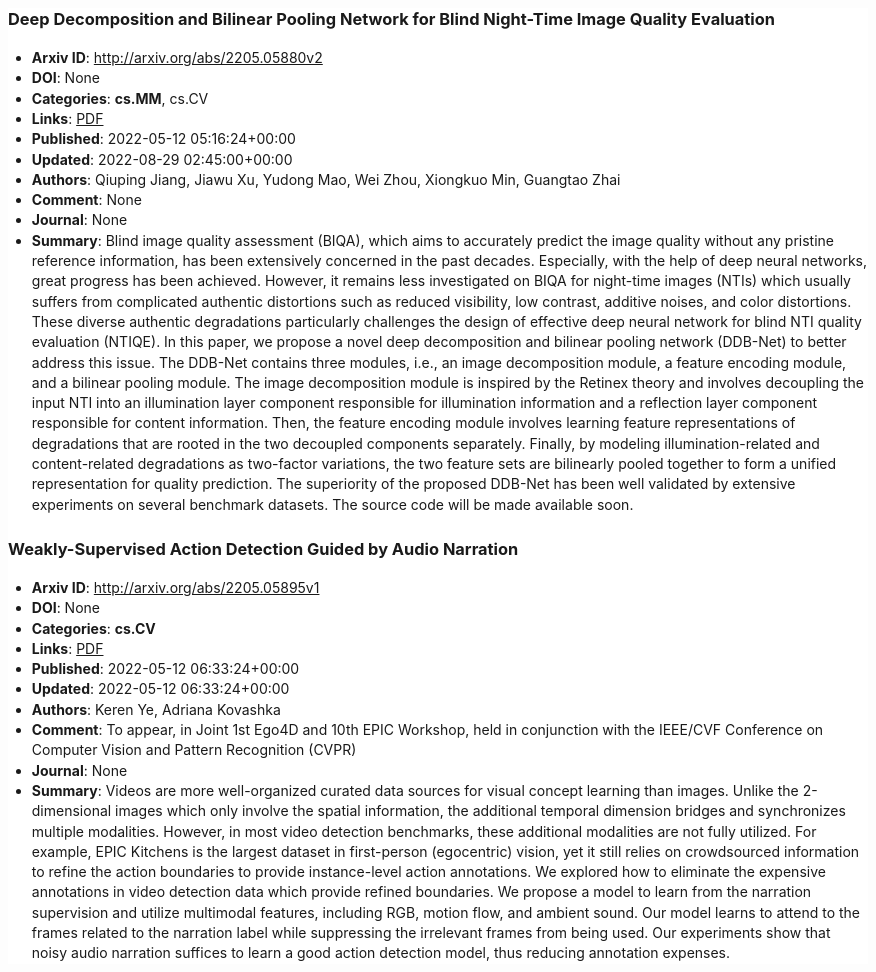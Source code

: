 

### Deep Decomposition and Bilinear Pooling Network for Blind Night-Time Image Quality Evaluation
- **Arxiv ID**: http://arxiv.org/abs/2205.05880v2
- **DOI**: None
- **Categories**: **cs.MM**, cs.CV
- **Links**: [PDF](http://arxiv.org/pdf/2205.05880v2)
- **Published**: 2022-05-12 05:16:24+00:00
- **Updated**: 2022-08-29 02:45:00+00:00
- **Authors**: Qiuping Jiang, Jiawu Xu, Yudong Mao, Wei Zhou, Xiongkuo Min, Guangtao Zhai
- **Comment**: None
- **Journal**: None
- **Summary**: Blind image quality assessment (BIQA), which aims to accurately predict the image quality without any pristine reference information, has been extensively concerned in the past decades. Especially, with the help of deep neural networks, great progress has been achieved. However, it remains less investigated on BIQA for night-time images (NTIs) which usually suffers from complicated authentic distortions such as reduced visibility, low contrast, additive noises, and color distortions. These diverse authentic degradations particularly challenges the design of effective deep neural network for blind NTI quality evaluation (NTIQE). In this paper, we propose a novel deep decomposition and bilinear pooling network (DDB-Net) to better address this issue. The DDB-Net contains three modules, i.e., an image decomposition module, a feature encoding module, and a bilinear pooling module. The image decomposition module is inspired by the Retinex theory and involves decoupling the input NTI into an illumination layer component responsible for illumination information and a reflection layer component responsible for content information. Then, the feature encoding module involves learning feature representations of degradations that are rooted in the two decoupled components separately. Finally, by modeling illumination-related and content-related degradations as two-factor variations, the two feature sets are bilinearly pooled together to form a unified representation for quality prediction. The superiority of the proposed DDB-Net has been well validated by extensive experiments on several benchmark datasets. The source code will be made available soon.



### Weakly-Supervised Action Detection Guided by Audio Narration
- **Arxiv ID**: http://arxiv.org/abs/2205.05895v1
- **DOI**: None
- **Categories**: **cs.CV**
- **Links**: [PDF](http://arxiv.org/pdf/2205.05895v1)
- **Published**: 2022-05-12 06:33:24+00:00
- **Updated**: 2022-05-12 06:33:24+00:00
- **Authors**: Keren Ye, Adriana Kovashka
- **Comment**: To appear, in Joint 1st Ego4D and 10th EPIC Workshop, held in
  conjunction with the IEEE/CVF Conference on Computer Vision and Pattern
  Recognition (CVPR)
- **Journal**: None
- **Summary**: Videos are more well-organized curated data sources for visual concept learning than images. Unlike the 2-dimensional images which only involve the spatial information, the additional temporal dimension bridges and synchronizes multiple modalities. However, in most video detection benchmarks, these additional modalities are not fully utilized. For example, EPIC Kitchens is the largest dataset in first-person (egocentric) vision, yet it still relies on crowdsourced information to refine the action boundaries to provide instance-level action annotations.   We explored how to eliminate the expensive annotations in video detection data which provide refined boundaries. We propose a model to learn from the narration supervision and utilize multimodal features, including RGB, motion flow, and ambient sound. Our model learns to attend to the frames related to the narration label while suppressing the irrelevant frames from being used. Our experiments show that noisy audio narration suffices to learn a good action detection model, thus reducing annotation expenses.
